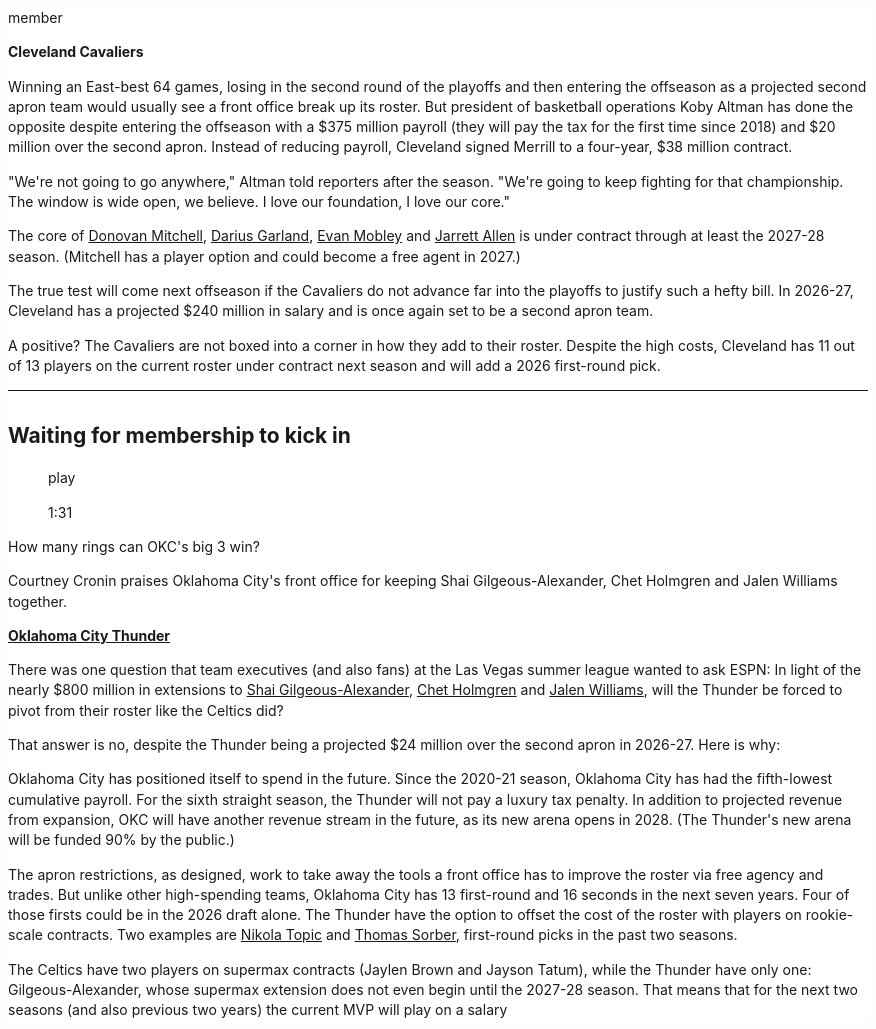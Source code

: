 member</h2><p><img alt="" src="https://a.espncdn.com/combiner/i?img=/i/teamlogos/nba/500/cle.png&amp;h=110&amp;w=110" width="30"><b>Cleveland Cavaliers </b></p><p>Winning an East-best 64 games, losing in the second round of the playoffs and then entering the offseason as a projected second apron team would usually see a front office break up its roster. But president of basketball operations Koby Altman has done the opposite despite entering the offseason with a $375 million payroll (they will pay the tax for the first time since 2018) and $20 million over the second apron. Instead of reducing payroll, Cleveland signed Merrill to a four-year, $38 million contract.</p><p>"We're not going to go anywhere," Altman told reporters after the season. "We're going to keep fighting for that championship. The window is wide open, we believe. I love our foundation, I love our core."</p><p>The core of <a data-player-guid="6482ece5-f903-92e2-ffdd-13901fdd3a49" href="https://www.espn.com/nba/player/_/id/3908809/donovan-mitchell">Donovan Mitchell</a>, <a data-player-guid="eb092265-024f-9840-7f49-507cfcab5aab" href="https://www.espn.com/nba/player/_/id/4396907/darius-garland">Darius Garland</a>, <a data-player-guid="27839f34-323e-31ce-9bfb-3708571bef5a" href="https://www.espn.com/nba/player/_/id/4432158/evan-mobley">Evan Mobley</a> and <a data-player-guid="2c854df9-a5a0-0096-9a6e-c13cefab21d0" href="https://www.espn.com/nba/player/_/id/4066328/jarrett-allen">Jarrett Allen</a> is under contract through at least the 2027-28 season. (Mitchell has a player option and could become a free agent in 2027.)</p><p>The true test will come next offseason if the Cavaliers do not advance far into the playoffs to justify such a hefty bill. In 2026-27, Cleveland has a projected $240 million in salary and is once again set to be a second apron team.</p><p>A positive? The Cavaliers are not boxed into a corner in how they add to their roster. Despite the high costs, Cleveland has 11 out of 13 players on the current roster under contract next season and will add a 2026 first-round pick.</p><hr><h2>Waiting for membership to kick in</h2><div data-behavior="video_scroll"><figure data-video="watch,640,360,45716993" data-cerebro-id="6871277dac2b6424ea633717" data-title="How many rings can OKC's big 3 win?" data-source="espn" data-contributing-partner="wsc"><picture><source data-srcset="https://a.espncdn.com/combiner/i?img=%2Fmedia%2Fmotion%2F2025%2F0711%2F39eef3e65b374f16a33379a5c2c72813689%2F39eef3e65b374f16a33379a5c2c72813689.jpg&amp;w=640&amp;h=360&amp;cquality=80&amp;format=jpg" media="(min-width: 376px)"><source data-srcset="https://a.espncdn.com/combiner/i?img=%2Fmedia%2Fmotion%2F2025%2F0711%2F39eef3e65b374f16a33379a5c2c72813689%2F39eef3e65b374f16a33379a5c2c72813689.jpg&amp;w=335&amp;cquality=80, https://a.espncdn.com/combiner/i?img=%2Fmedia%2Fmotion%2F2025%2F0711%2F39eef3e65b374f16a33379a5c2c72813689%2F39eef3e65b374f16a33379a5c2c72813689.jpg&amp;w=670&amp;cquality=40&amp;format=jpg 2x" media="(max-width: 375px)"></picture><span data-id="45716993">play</span><figcaption><p>1:31</p></figcaption></figure><div><p>How many rings can OKC's big 3 win?</p><p>Courtney Cronin praises Oklahoma City's front office for keeping Shai Gilgeous-Alexander, Chet Holmgren and Jalen Williams together.</p></div></div><p><img alt="" src="https://a.espncdn.com/combiner/i?img=/i/teamlogos/nba/500/okc.png&amp;h=110&amp;w=110" width="30"><b><a data-clubhouse-guid="bd458c44-2d33-47eb-cebc-35d3d4ac595c" href="https://www.espn.com/nba/team/_/name/okc/oklahoma-city-thunder">Oklahoma City Thunder</a> </b></p><p>There was one question that team executives (and also fans) at the Las Vegas summer league wanted to ask ESPN: In light of the nearly $800 million in extensions to <a data-player-guid="4dcec409-3ff9-2881-2bc3-b4289ce6c36d" href="https://www.espn.com/nba/player/_/id/4278073/shai-gilgeous-alexander">Shai Gilgeous-Alexander</a>, <a data-player-guid="d28316e9-20cc-3cb2-b5d7-afdb6418315b" href="https://www.espn.com/nba/player/_/id/4433255/chet-holmgren">Chet Holmgren</a> and <a data-player-guid="2381f346-9247-3ba1-b632-fcef378a2799" href="https://www.espn.com/nba/player/_/id/4593803/jalen-williams">Jalen Williams</a>, will the Thunder be forced to pivot from their roster like the Celtics did?</p><p>That answer is no, despite the Thunder being a projected $24 million over the second apron in 2026-27. Here is why:</p><p>Oklahoma City has positioned itself to spend in the future. Since the 2020-21 season, Oklahoma City has had the fifth-lowest cumulative payroll. For the sixth straight season, the Thunder will not pay a luxury tax penalty. In addition to projected revenue from expansion, OKC will have another revenue stream in the future, as its new arena opens in 2028. (The Thunder's new arena will be funded 90% by the public.)</p><p>The apron restrictions, as designed, work to take away the tools a front office has to improve the roster via free agency and trades. But unlike other high-spending teams, Oklahoma City has 13 first-round and 16 seconds in the next seven years. Four of those firsts could be in the 2026 draft alone. The Thunder have the option to offset the cost of the roster with players on rookie-scale contracts. Two examples are <a data-player-guid="d4609779-e07b-36a5-910e-bc4a44a46013" href="https://www.espn.com/nba/player/_/id/5159925/nikola-topic">Nikola Topic</a> and <a data-player-guid="662a5a94-8cf3-33c4-8d91-f950cae85e12" href="https://www.espn.com/nba/player/_/id/5061603/thomas-sorber">Thomas Sorber</a>, first-round picks in the past two seasons.</p><p>The Celtics have two players on supermax contracts (Jaylen Brown and Jayson Tatum), while the Thunder have only one: Gilgeous-Alexander, whose supermax extension does not even begin until the 2027-28 season. That means that for the next two seasons (and also previous two years) the current MVP will play on a salary